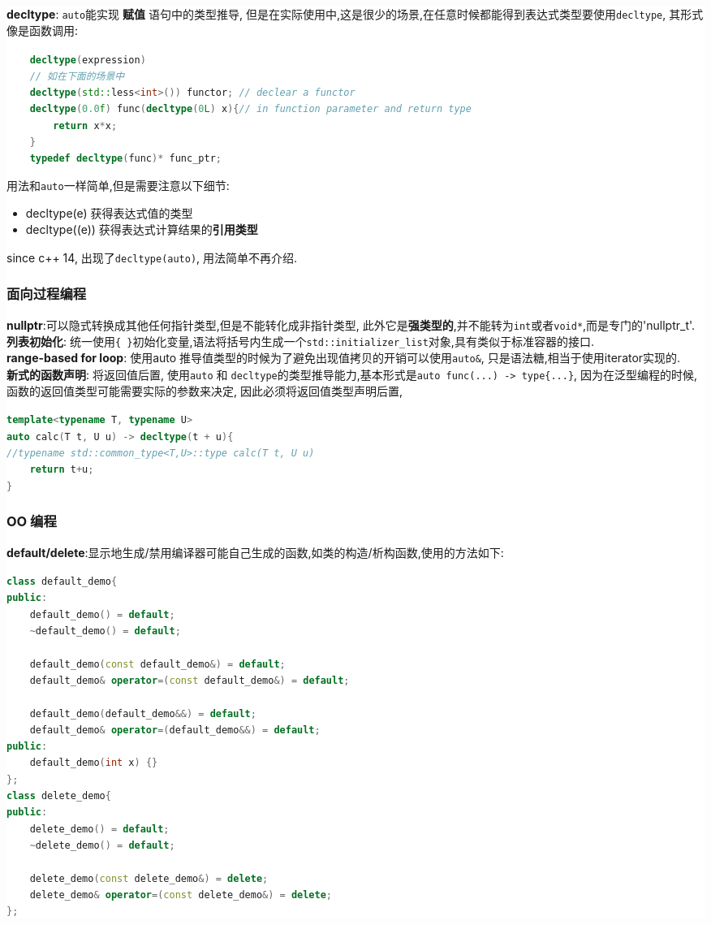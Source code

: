 **decltype**: `auto`能实现 __赋值__ 语句中的类型推导, 但是在实际使用中,这是很少的场景,在任意时候都能得到表达式类型要使用`decltype`, 其形式像是函数调用:
```C++
    decltype(expression)
    // 如在下面的场景中
    decltype(std::less<int>()) functor; // declear a functor
    decltype(0.0f) func(decltype(0L) x){// in function parameter and return type
        return x*x;
    }
    typedef decltype(func)* func_ptr;
```
用法和`auto`一样简单,但是需要注意以下细节:
- decltype(e) 获得表达式值的类型
- decltype((e)) 获得表达式计算结果的**引用类型**

since c++ 14, 出现了`decltype(auto)`, 用法简单不再介绍.

### 面向过程编程

**nullptr**:可以隐式转换成其他任何指针类型,但是不能转化成非指针类型, 此外它是**强类型的**,并不能转为`int`或者`void*`,而是专门的'nullptr_t'.<br>
**列表初始化**: 统一使用`{ }`初始化变量,语法将括号内生成一个`std::initializer_list`对象,具有类似于标准容器的接口.<br>
**range-based for loop**: 使用auto 推导值类型的时候为了避免出现值拷贝的开销可以使用`auto&`, 只是语法糖,相当于使用iterator实现的.<br>
**新式的函数声明**: 将返回值后置, 使用`auto` 和 `decltype`的类型推导能力,基本形式是`auto func(...) -> type{...}`, 因为在泛型编程的时候, 函数的返回值类型可能需要实际的参数来决定, 因此必须将返回值类型声明后置,
```C++
template<typename T, typename U>
auto calc(T t, U u) -> decltype(t + u){
//typename std::common_type<T,U>::type calc(T t, U u)
    return t+u;
}
```

### OO 编程
**default/delete**:显示地生成/禁用编译器可能自己生成的函数,如类的构造/析构函数,使用的方法如下:
```C++
class default_demo{
public:
    default_demo() = default;
    ~default_demo() = default;

    default_demo(const default_demo&) = default;
    default_demo& operator=(const default_demo&) = default;

    default_demo(default_demo&&) = default;
    default_demo& operator=(default_demo&&) = default;
public:
    default_demo(int x) {}
};
class delete_demo{
public:
    delete_demo() = default;
    ~delete_demo() = default;

    delete_demo(const delete_demo&) = delete;
    delete_demo& operator=(const delete_demo&) = delete;
};
```
